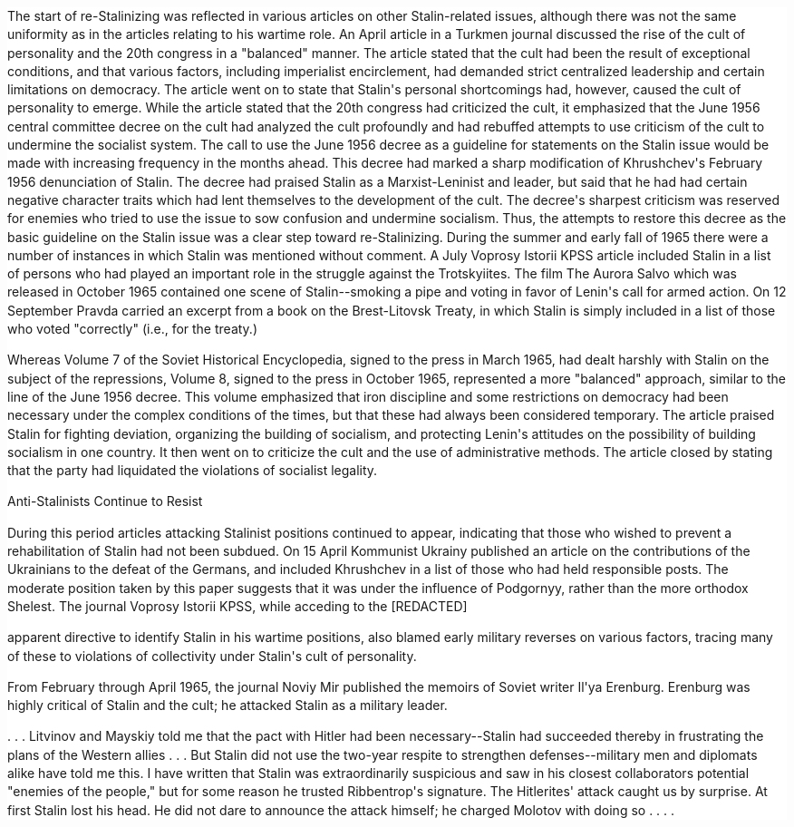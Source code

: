 The start of re-Stalinizing was reflected in various articles on other Stalin-related issues, although there was not the same uniformity as in the articles relating to his wartime role. An April article in a Turkmen journal discussed the rise of the cult of personality and the 20th congress in a "balanced" manner. The article stated that the cult had been the result of exceptional conditions, and that various factors, including imperialist encirclement, had demanded strict centralized leadership and certain limitations on democracy. The article went on to state that Stalin's personal shortcomings had, however, caused the cult of personality to emerge. While the article stated that the 20th congress had criticized the cult, it emphasized that the June 1956 central committee decree on the cult had analyzed the cult profoundly and had rebuffed attempts to use criticism of the cult to undermine the socialist system. The call to use the June 1956 decree as a guideline for statements on the Stalin issue would be made with increasing frequency in the months ahead. This decree had marked a sharp modification of Khrushchev's February 1956 denunciation of Stalin. The decree had praised Stalin as a Marxist-Leninist and leader, but said that he had had certain negative character traits which had lent themselves to the development of the cult. The decree's sharpest criticism was reserved for enemies who tried to use the issue to sow confusion and undermine socialism. Thus, the attempts to restore this decree as the basic guideline on the Stalin issue was a clear step toward re-Stalinizing. During the summer and early fall of 1965 there were a number of instances in which Stalin was mentioned without comment. A July Voprosy Istorii KPSS article included Stalin in a list of persons who had played an important role in the struggle against the Trotskyiites. The film The Aurora Salvo which was released in October 1965 contained one scene of Stalin--smoking a pipe and voting in favor of Lenin's call for armed action. On 12 September Pravda carried an excerpt from a book on the Brest-Litovsk Treaty, in which Stalin is simply included in a list of those who voted "correctly" (i.e., for the treaty.)

Whereas Volume 7 of the Soviet Historical Encyclopedia, signed to the press in March 1965, had dealt harshly with Stalin on the subject of the repressions, Volume 8, signed to the press in October 1965, represented a more "balanced" approach, similar to the line of the June 1956 decree. This volume emphasized that iron discipline and some restrictions on democracy had been necessary under the complex conditions of the times, but that these had always been considered temporary. The article praised Stalin for fighting deviation, organizing the building of socialism, and protecting Lenin's attitudes on the possibility of building socialism in one country. It then went on to criticize the cult and the use of administrative methods. The article closed by stating that the party had liquidated the violations of socialist legality.

Anti-Stalinists Continue to Resist

During this period articles attacking Stalinist positions continued to appear, indicating that those who wished to prevent a rehabilitation of Stalin had not been subdued. On 15 April Kommunist Ukrainy published an article on the contributions of the Ukrainians to the defeat of the Germans, and included Khrushchev in a list of those who had held responsible posts. The moderate position taken by this paper suggests that it was under the influence of Podgornyy, rather than the more orthodox Shelest. The journal Voprosy Istorii KPSS, while acceding to the [REDACTED]

apparent directive to identify Stalin in his wartime positions, also blamed early military reverses on various factors, tracing many of these to violations of collectivity under Stalin's cult of personality.

From February through April 1965, the journal Noviy Mir published the memoirs of Soviet writer Il'ya Erenburg. Erenburg was highly critical of Stalin and the cult; he attacked Stalin as a military leader.

. . . Litvinov and Mayskiy told me that the pact with Hitler had been necessary--Stalin had succeeded thereby in frustrating the plans of the Western allies . . . But Stalin did not use the two-year respite to strengthen defenses--military men and diplomats alike have told me this. I have written that Stalin was extraordinarily suspicious and saw in his closest collaborators potential "enemies of the people," but for some reason he trusted Ribbentrop's signature. The Hitlerites' attack caught us by surprise. At first Stalin lost his head. He did not dare to announce the attack himself; he charged Molotov with doing so . . . .
